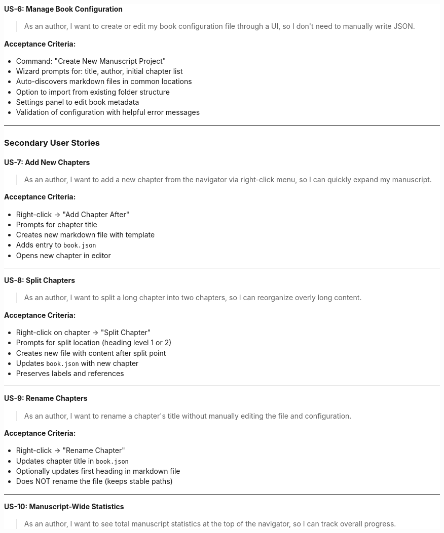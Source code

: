 
**US-6: Manage Book Configuration**
> As an author, I want to create or edit my book configuration file through a UI, so I don't need to manually write JSON.

**Acceptance Criteria:**
- Command: "Create New Manuscript Project"
- Wizard prompts for: title, author, initial chapter list
- Auto-discovers markdown files in common locations
- Option to import from existing folder structure
- Settings panel to edit book metadata
- Validation of configuration with helpful error messages

---

### Secondary User Stories

**US-7: Add New Chapters**
> As an author, I want to add a new chapter from the navigator via right-click menu, so I can quickly expand my manuscript.

**Acceptance Criteria:**
- Right-click → "Add Chapter After"
- Prompts for chapter title
- Creates new markdown file with template
- Adds entry to `book.json`
- Opens new chapter in editor

---

**US-8: Split Chapters**
> As an author, I want to split a long chapter into two chapters, so I can reorganize overly long content.

**Acceptance Criteria:**
- Right-click on chapter → "Split Chapter"
- Prompts for split location (heading level 1 or 2)
- Creates new file with content after split point
- Updates `book.json` with new chapter
- Preserves labels and references

---

**US-9: Rename Chapters**
> As an author, I want to rename a chapter's title without manually editing the file and configuration.

**Acceptance Criteria:**
- Right-click → "Rename Chapter"
- Updates chapter title in `book.json`
- Optionally updates first heading in markdown file
- Does NOT rename the file (keeps stable paths)

---

**US-10: Manuscript-Wide Statistics**
> As an author, I want to see total manuscript statistics at the top of the navigator, so I can track overall progress.
